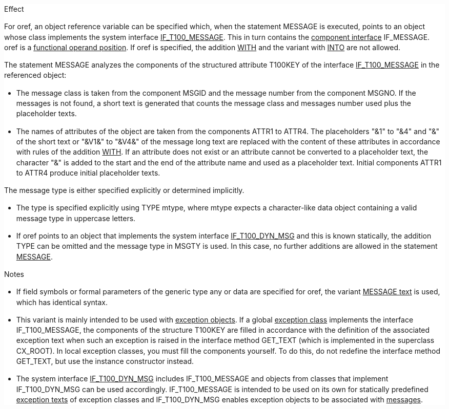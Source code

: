 Effect

For oref, an object reference variable can be specified which, when the statement MESSAGE is executed, points to an object whose class implements the system interface [IF\_T100\_MESSAGE](javascript:call_link\('abenif_t100_message.htm'\)). This in turn contains the [component interface](javascript:call_link\('abencomponent_interface_glosry.htm'\) "Glossary Entry") IF\_MESSAGE. oref is a [functional operand position](javascript:call_link\('abenfunctional_position_glosry.htm'\) "Glossary Entry"). If oref is specified, the addition [WITH](javascript:call_link\('abapmessage.htm'\)) and the variant with [INTO](javascript:call_link\('abapmessage_into.htm'\)) are not allowed.

The statement MESSAGE analyzes the components of the structured attribute T100KEY of the interface [IF\_T100\_MESSAGE](javascript:call_link\('abenif_t100_message.htm'\)) in the referenced object:

-   The message class is taken from the component MSGID and the message number from the component MSGNO. If the messages is not found, a short text is generated that counts the message class and messages number used plus the placeholder texts.
    
-   The names of attributes of the object are taken from the components ATTR1 to ATTR4. The placeholders "&1" to "&4" and "&" of the short text or "&V1&" to "&V4&" of the message long text are replaced with the content of these attributes in accordance with rules of the addition [WITH](javascript:call_link\('abapmessage.htm'\)). If an attribute does not exist or an attribute cannot be converted to a placeholder text, the character "&" is added to the start and the end of the attribute name and used as a placeholder text. Initial components ATTR1 to ATTR4 produce initial placeholder texts.
    

The message type is either specified explicitly or determined implicitly.

-   The type is specified explicitly using TYPE mtype, where mtype expects a character-like data object containing a valid message type in uppercase letters.
    
-   If oref points to an object that implements the system interface [IF\_T100\_DYN\_MSG](javascript:call_link\('abenif_t100_dyn_msg.htm'\)) and this is known statically, the addition TYPE can be omitted and the message type in MSGTY is used. In this case, no further additions are allowed in the statement [MESSAGE](javascript:call_link\('abapmessage.htm'\)).
    

Notes

-   If field symbols or formal parameters of the generic type any or data are specified for oref, the variant [MESSAGE text](javascript:call_link\('abapmessage_text.htm'\)) is used, which has identical syntax.
    
-   This variant is mainly intended to be used with [exception objects](javascript:call_link\('abenexception_object_glosry.htm'\) "Glossary Entry"). If a global [exception class](javascript:call_link\('abenexception_class_glosry.htm'\) "Glossary Entry") implements the interface IF\_T100\_MESSAGE, the components of the structure T100KEY are filled in accordance with the definition of the associated exception text when such an exception is raised in the interface method GET\_TEXT (which is implemented in the superclass CX\_ROOT). In local exception classes, you must fill the components yourself. To do this, do not redefine the interface method GET\_TEXT, but use the instance constructor instead.
    
-   The system interface [IF\_T100\_DYN\_MSG](javascript:call_link\('abenif_t100_dyn_msg.htm'\)) includes IF\_T100\_MESSAGE and objects from classes that implement IF\_T100\_DYN\_MSG can be used accordingly. IF\_T100\_MESSAGE is intended to be used on its own for statically predefined [exception texts](javascript:call_link\('abenexception_texts.htm'\)) of exception classes and IF\_T100\_DYN\_MSG enables exception objects to be associated with [messages](javascript:call_link\('abenmessage_exceptions.htm'\)).
    